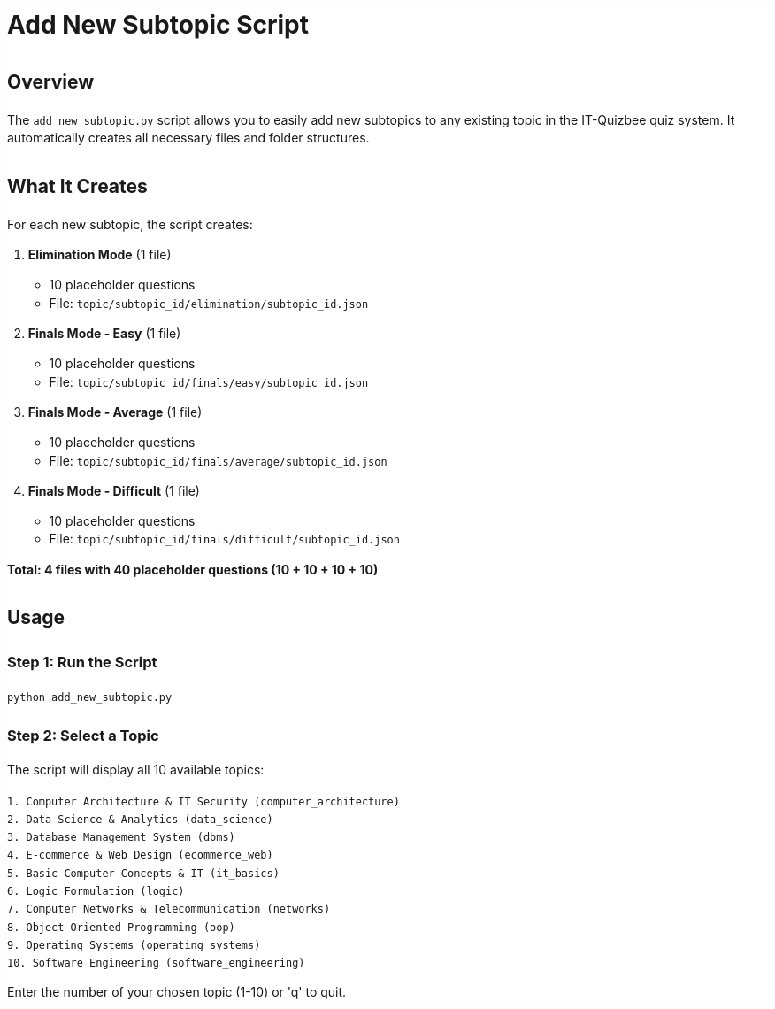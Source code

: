 # Add New Subtopic Script

## Overview
The `add_new_subtopic.py` script allows you to easily add new subtopics to any existing topic in the IT-Quizbee quiz system. It automatically creates all necessary files and folder structures.

## What It Creates

For each new subtopic, the script creates:

1. **Elimination Mode** (1 file)
   - 10 placeholder questions
   - File: `topic/subtopic_id/elimination/subtopic_id.json`

2. **Finals Mode - Easy** (1 file)
   - 10 placeholder questions
   - File: `topic/subtopic_id/finals/easy/subtopic_id.json`

3. **Finals Mode - Average** (1 file)
   - 10 placeholder questions
   - File: `topic/subtopic_id/finals/average/subtopic_id.json`

4. **Finals Mode - Difficult** (1 file)
   - 10 placeholder questions
   - File: `topic/subtopic_id/finals/difficult/subtopic_id.json`

**Total: 4 files with 40 placeholder questions (10 + 10 + 10 + 10)**

## Usage

### Step 1: Run the Script
```bash
python add_new_subtopic.py
```

### Step 2: Select a Topic
The script will display all 10 available topics:
```
1. Computer Architecture & IT Security (computer_architecture)
2. Data Science & Analytics (data_science)
3. Database Management System (dbms)
4. E-commerce & Web Design (ecommerce_web)
5. Basic Computer Concepts & IT (it_basics)
6. Logic Formulation (logic)
7. Computer Networks & Telecommunication (networks)
8. Object Oriented Programming (oop)
9. Operating Systems (operating_systems)
10. Software Engineering (software_engineering)
```

Enter the number of your chosen topic (1-10) or 'q' to quit.
